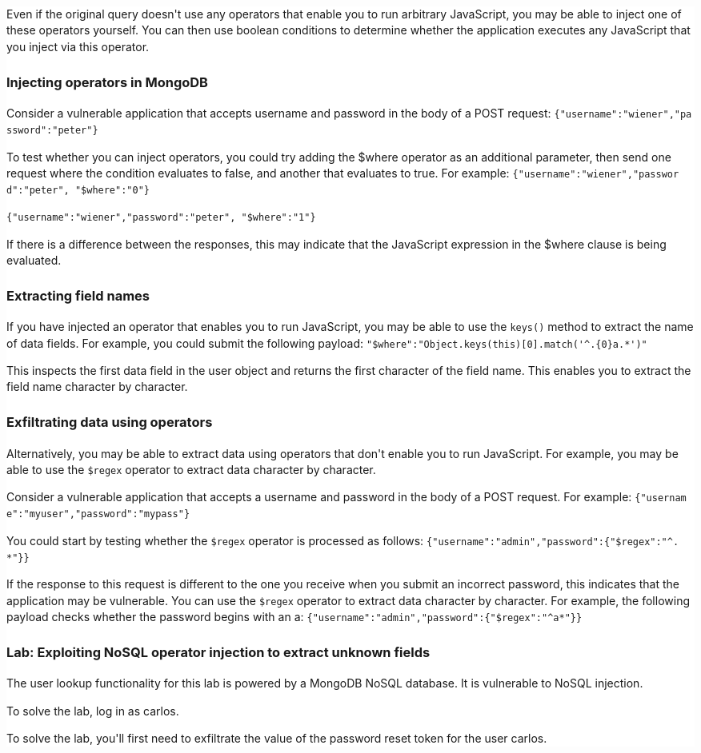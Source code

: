 Even if the original query doesn't use any operators that enable you to run arbitrary JavaScript, you may be able to inject one of these operators yourself. You can then use boolean conditions to determine whether the application executes any JavaScript that you inject via this operator.
### Injecting operators in MongoDB

Consider a vulnerable application that accepts username and password in the body of a POST request:
`{"username":"wiener","password":"peter"}`

To test whether you can inject operators, you could try adding the $where operator as an additional parameter, then send one request where the condition evaluates to false, and another that evaluates to true. For example:
`{"username":"wiener","password":"peter", "$where":"0"}`

`{"username":"wiener","password":"peter", "$where":"1"}`

If there is a difference between the responses, this may indicate that the JavaScript expression in the $where clause is being evaluated.
### Extracting field names

If you have injected an operator that enables you to run JavaScript, you may be able to use the `keys()` method to extract the name of data fields. For example, you could submit the following payload:
`"$where":"Object.keys(this)[0].match('^.{0}a.*')"`

This inspects the first data field in the user object and returns the first character of the field name. This enables you to extract the field name character by character.
### Exfiltrating data using operators

Alternatively, you may be able to extract data using operators that don't enable you to run JavaScript. For example, you may be able to use the `$regex` operator to extract data character by character.

Consider a vulnerable application that accepts a username and password in the body of a POST request. For example:
`{"username":"myuser","password":"mypass"}`

You could start by testing whether the `$regex` operator is processed as follows:
`{"username":"admin","password":{"$regex":"^.*"}}`

If the response to this request is different to the one you receive when you submit an incorrect password, this indicates that the application may be vulnerable. You can use the `$regex` operator to extract data character by character. For example, the following payload checks whether the password begins with an a:
`{"username":"admin","password":{"$regex":"^a*"}} `
### Lab: Exploiting NoSQL operator injection to extract unknown fields

The user lookup functionality for this lab is powered by a MongoDB NoSQL database. It is vulnerable to NoSQL injection.

To solve the lab, log in as carlos.

To solve the lab, you'll first need to exfiltrate the value of the password reset token for the user carlos.

